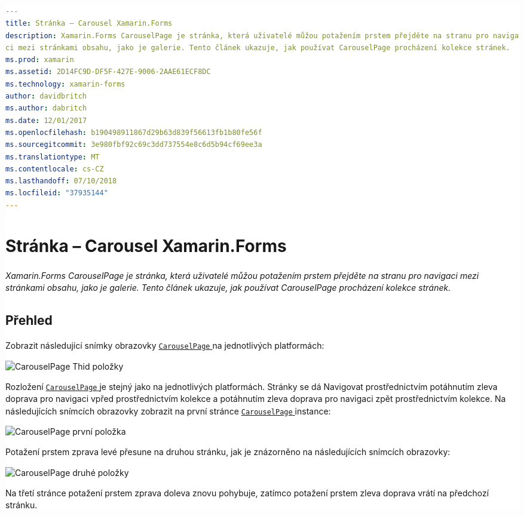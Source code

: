 ```yaml
---
title: Stránka – Carousel Xamarin.Forms
description: Xamarin.Forms CarouselPage je stránka, která uživatelé můžou potažením prstem přejděte na stranu pro navigaci mezi stránkami obsahu, jako je galerie. Tento článek ukazuje, jak používat CarouselPage procházení kolekce stránek.
ms.prod: xamarin
ms.assetid: 2D14FC9D-DF5F-427E-9006-2AAE61ECF8DC
ms.technology: xamarin-forms
author: davidbritch
ms.author: dabritch
ms.date: 12/01/2017
ms.openlocfilehash: b190498911867d29b63d839f56613fb1b80fe56f
ms.sourcegitcommit: 3e980fbf92c69c3dd737554e8c6d5b94cf69ee3a
ms.translationtype: MT
ms.contentlocale: cs-CZ
ms.lasthandoff: 07/10/2018
ms.locfileid: "37935144"
---
```

# <a name="xamarinforms-carousel-page"></a>Stránka – Carousel Xamarin.Forms

_Xamarin.Forms CarouselPage je stránka, která uživatelé můžou potažením prstem přejděte na stranu pro navigaci mezi stránkami obsahu, jako je galerie. Tento článek ukazuje, jak používat CarouselPage procházení kolekce stránek._

## <a name="overview"></a>Přehled

Zobrazit následující snímky obrazovky [ `CarouselPage` ](https://developer.xamarin.com/api/type/Xamarin.Forms.CarouselPage/) na jednotlivých platformách:

![](carousel-page-images/thirdpage.png "CarouselPage Thid položky")

Rozložení [ `CarouselPage` ](https://developer.xamarin.com/api/type/Xamarin.Forms.CarouselPage/) je stejný jako na jednotlivých platformách. Stránky se dá Navigovat prostřednictvím potáhnutím zleva doprava pro navigaci vpřed prostřednictvím kolekce a potáhnutím zleva doprava pro navigaci zpět prostřednictvím kolekce. Na následujících snímcích obrazovky zobrazit na první stránce [ `CarouselPage` ](https://developer.xamarin.com/api/type/Xamarin.Forms.CarouselPage/) instance:

![](carousel-page-images/firstpage.png "CarouselPage první položka")

Potažení prstem zprava levé přesune na druhou stránku, jak je znázorněno na následujících snímcích obrazovky:

![](carousel-page-images/secondpage.png "CarouselPage druhé položky")

Na třetí stránce potažení prstem zprava doleva znovu pohybuje, zatímco potažení prstem zleva doprava vrátí na předchozí stránku.

